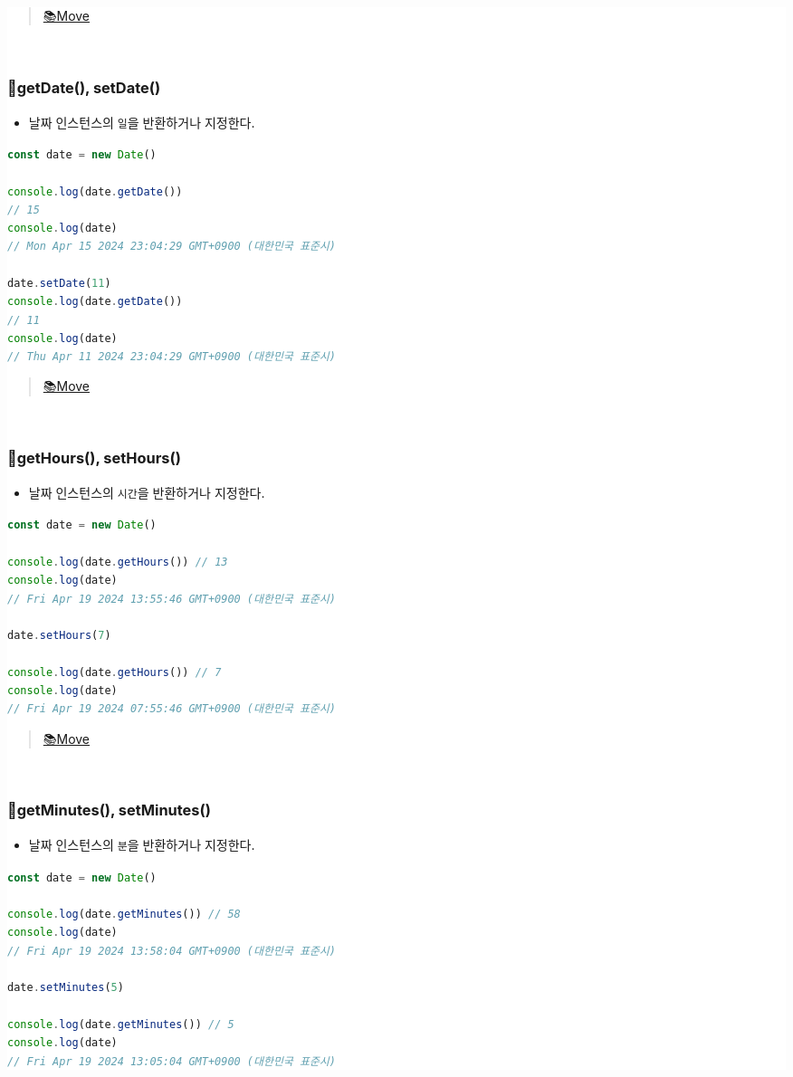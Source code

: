> [📚Move](<#📚카테고리-(Category)>)

 <br/>

### 📌getDate(), setDate()

- 날짜 인스턴스의 `일`을 반환하거나 지정한다.

```javascript
const date = new Date()

console.log(date.getDate())
// 15
console.log(date)
// Mon Apr 15 2024 23:04:29 GMT+0900 (대한민국 표준시)

date.setDate(11)
console.log(date.getDate())
// 11
console.log(date)
// Thu Apr 11 2024 23:04:29 GMT+0900 (대한민국 표준시)
```

> [📚Move](<#📚카테고리-(Category)>)

 <br/>

### 📌getHours(), setHours()

- 날짜 인스턴스의 `시간`을 반환하거나 지정한다.

```javascript
const date = new Date()

console.log(date.getHours()) // 13
console.log(date)
// Fri Apr 19 2024 13:55:46 GMT+0900 (대한민국 표준시)

date.setHours(7)

console.log(date.getHours()) // 7
console.log(date)
// Fri Apr 19 2024 07:55:46 GMT+0900 (대한민국 표준시)
```

> [📚Move](<#📚카테고리-(Category)>)

<br/>

### 📌getMinutes(), setMinutes()

- 날짜 인스턴스의 `분`을 반환하거나 지정한다.

```javascript
const date = new Date()

console.log(date.getMinutes()) // 58
console.log(date)
// Fri Apr 19 2024 13:58:04 GMT+0900 (대한민국 표준시)

date.setMinutes(5)

console.log(date.getMinutes()) // 5
console.log(date)
// Fri Apr 19 2024 13:05:04 GMT+0900 (대한민국 표준시)
```
